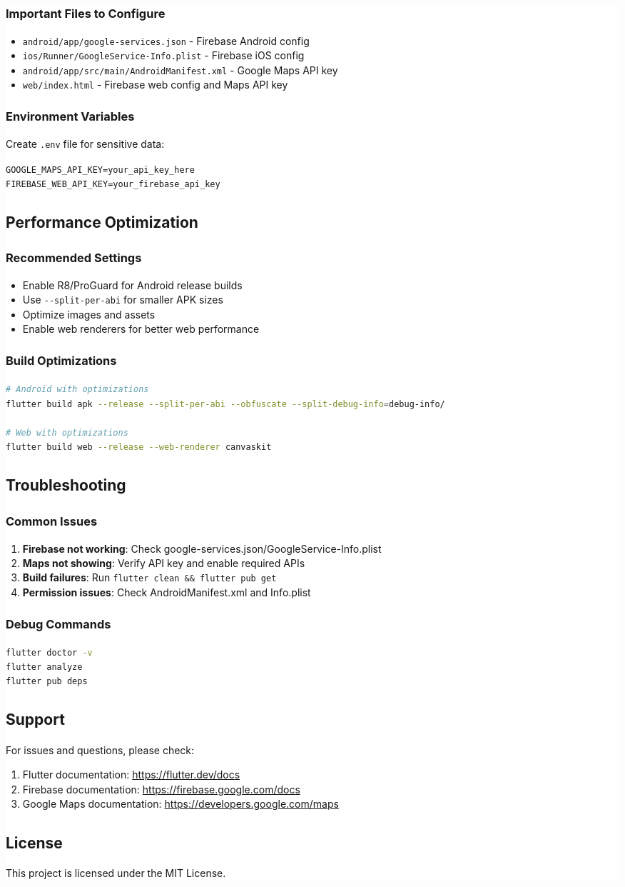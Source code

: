 ### Important Files to Configure
- `android/app/google-services.json` - Firebase Android config
- `ios/Runner/GoogleService-Info.plist` - Firebase iOS config
- `android/app/src/main/AndroidManifest.xml` - Google Maps API key
- `web/index.html` - Firebase web config and Maps API key

### Environment Variables
Create `.env` file for sensitive data:
```
GOOGLE_MAPS_API_KEY=your_api_key_here
FIREBASE_WEB_API_KEY=your_firebase_api_key
```

## Performance Optimization

### Recommended Settings
- Enable R8/ProGuard for Android release builds
- Use `--split-per-abi` for smaller APK sizes
- Optimize images and assets
- Enable web renderers for better web performance

### Build Optimizations
```bash
# Android with optimizations
flutter build apk --release --split-per-abi --obfuscate --split-debug-info=debug-info/

# Web with optimizations
flutter build web --release --web-renderer canvaskit
```

## Troubleshooting

### Common Issues
1. **Firebase not working**: Check google-services.json/GoogleService-Info.plist
2. **Maps not showing**: Verify API key and enable required APIs
3. **Build failures**: Run `flutter clean && flutter pub get`
4. **Permission issues**: Check AndroidManifest.xml and Info.plist

### Debug Commands
```bash
flutter doctor -v
flutter analyze
flutter pub deps
```

## Support
For issues and questions, please check:
1. Flutter documentation: https://flutter.dev/docs
2. Firebase documentation: https://firebase.google.com/docs
3. Google Maps documentation: https://developers.google.com/maps

## License
This project is licensed under the MIT License.
